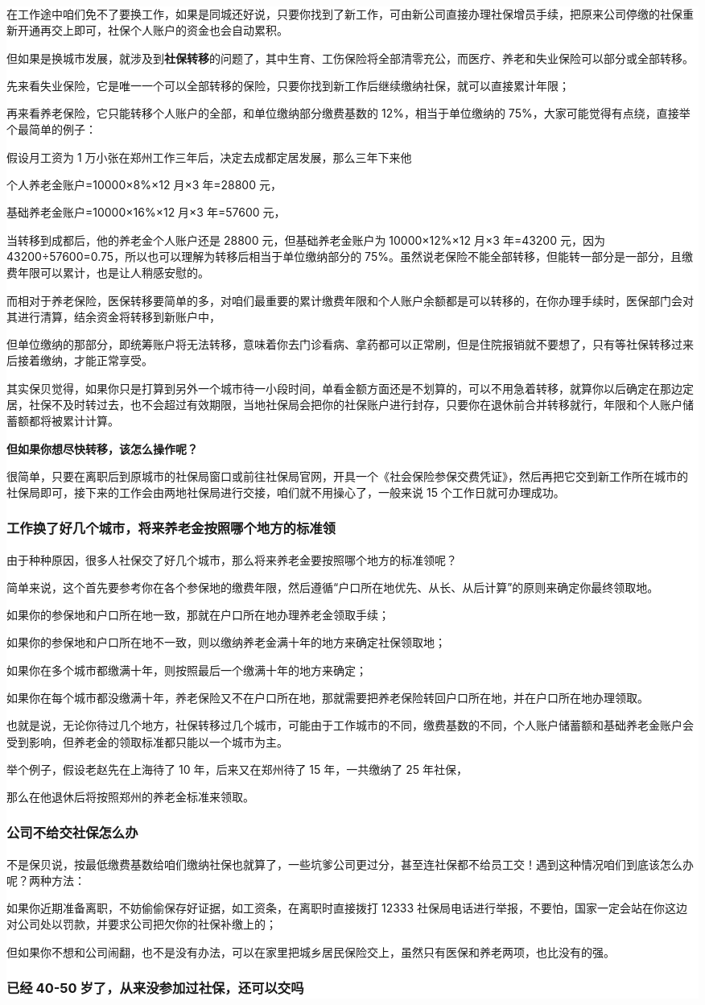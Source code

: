 在工作途中咱们免不了要换工作，如果是同城还好说，只要你找到了新工作，可由新公司直接办理社保增员手续，把原来公司停缴的社保重新开通再交上即可，社保个人账户的资金也会自动累积。

但如果是换城市发展，就涉及到**社保转移**的问题了，其中生育、工伤保险将全部清零充公，而医疗、养老和失业保险可以部分或全部转移。

先来看失业保险，它是唯一一个可以全部转移的保险，只要你找到新工作后继续缴纳社保，就可以直接累计年限；

再来看养老保险，它只能转移个人账户的全部，和单位缴纳部分缴费基数的 12%，相当于单位缴纳的 75%，大家可能觉得有点绕，直接举个最简单的例子：

假设月工资为 1 万小张在郑州工作三年后，决定去成都定居发展，那么三年下来他

个人养老金账户=10000×8%×12 月×3 年=28800 元，

基础养老金账户=10000×16%×12 月×3 年=57600 元，

当转移到成都后，他的养老金个人账户还是 28800 元，但基础养老金账户为 10000×12%×12 月×3 年=43200 元，因为 43200÷57600=0.75，所以也可以理解为转移后相当于单位缴纳部分的 75%。虽然说老保险不能全部转移，但能转一部分是一部分，且缴费年限可以累计，也是让人稍感安慰的。

而相对于养老保险，医保转移要简单的多，对咱们最重要的累计缴费年限和个人账户余额都是可以转移的，在你办理手续时，医保部门会对其进行清算，结余资金将转移到新账户中，

但单位缴纳的那部分，即统筹账户将无法转移，意味着你去门诊看病、拿药都可以正常刷，但是住院报销就不要想了，只有等社保转移过来后接着缴纳，才能正常享受。

其实保贝觉得，如果你只是打算到另外一个城市待一小段时间，单看金额方面还是不划算的，可以不用急着转移，就算你以后确定在那边定居，社保不及时转过去，也不会超过有效期限，当地社保局会把你的社保账户进行封存，只要你在退休前合并转移就行，年限和个人账户储蓄额都将被累计计算。

**但如果你想尽快转移，该怎么操作呢？**

很简单，只要在离职后到原城市的社保局窗口或前往社保局官网，开具一个《社会保险参保交费凭证》，然后再把它交到新工作所在城市的社保局即可，接下来的工作会由两地社保局进行交接，咱们就不用操心了，一般来说 15 个工作日就可办理成功。



### 工作换了好几个城市，将来养老金按照哪个地方的标准领

由于种种原因，很多人社保交了好几个城市，那么将来养老金要按照哪个地方的标准领呢？

简单来说，这个首先要参考你在各个参保地的缴费年限，然后遵循“户口所在地优先、从长、从后计算”的原则来确定你最终领取地。

如果你的参保地和户口所在地一致，那就在户口所在地办理养老金领取手续；

如果你的参保地和户口所在地不一致，则以缴纳养老金满十年的地方来确定社保领取地；

如果你在多个城市都缴满十年，则按照最后一个缴满十年的地方来确定；

如果你在每个城市都没缴满十年，养老保险又不在户口所在地，那就需要把养老保险转回户口所在地，并在户口所在地办理领取。

也就是说，无论你待过几个地方，社保转移过几个城市，可能由于工作城市的不同，缴费基数的不同，个人账户储蓄额和基础养老金账户会受到影响，但养老金的领取标准都只能以一个城市为主。

举个例子，假设老赵先在上海待了 10 年，后来又在郑州待了 15 年，一共缴纳了 25 年社保，

那么在他退休后将按照郑州的养老金标准来领取。



### 公司不给交社保怎么办

不是保贝说，按最低缴费基数给咱们缴纳社保也就算了，一些坑爹公司更过分，甚至连社保都不给员工交！遇到这种情况咱们到底该怎么办呢？两种方法：

如果你近期准备离职，不妨偷偷保存好证据，如工资条，在离职时直接拨打 12333 社保局电话进行举报，不要怕，国家一定会站在你这边对公司处以罚款，并要求公司把欠你的社保补缴上的；

但如果你不想和公司闹翻，也不是没有办法，可以在家里把城乡居民保险交上，虽然只有医保和养老两项，也比没有的强。



### 已经 40-50 岁了，从来没参加过社保，还可以交吗
